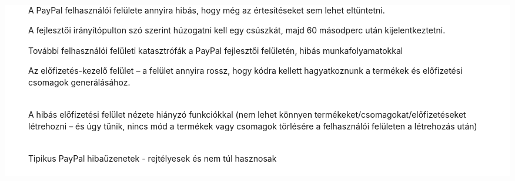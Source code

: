 <figure>
<figcaption><div class="alert alert-danger small text-center">
A PayPal felhasználói felülete annyira hibás, hogy még az értesítéseket sem lehet eltüntetni.
</div></figcaption>
<video class="lazyframe-bordered" loading="lazy" controls>
<source src="/img/articles/pypl-notifications.mp4" type="video/mp4">
A böngésződ nem támogatja a videó címkét.
</video>
</figure>

<figure>
<figcaption><div class="alert alert-danger small text-center">
A fejlesztői irányítópulton szó szerint húzogatni kell egy csúszkát, majd 60 másodperc után kijelentkeztetni.
</div></figcaption>
<video class="lazyframe-bordered" loading="lazy" controls>
<source src="/img/articles/pypl-kapture-1.mp4" type="video/mp4">
A böngésződ nem támogatja a videó címkét.
</video>
</figure>

<figure>
<figcaption><div class="alert alert-danger small text-center">
További felhasználói felületi katasztrófák a PayPal fejlesztői felületén, hibás munkafolyamatokkal
</div></figcaption>
<video class="lazyframe-bordered" loading="lazy" controls>
<source src="/img/articles/pypl-kapture-2.mp4" type="video/mp4">
A böngésződ nem támogatja a videó címkét.
</video>
</figure>

<figure>
<figcaption><div class="alert alert-danger small text-center">
Az előfizetés-kezelő felület – a felület annyira rossz, hogy kódra kellett hagyatkoznunk a termékek és előfizetési csomagok generálásához.
</div></figcaption>
<img loading="lazy" src="/img/articles/pypl-subscriptions.png" alt="" class="rounded-lg" />
</figure>

<figure>
<figcaption><div class="alert alert-danger small text-center">
A hibás előfizetési felület nézete hiányzó funkciókkal (nem lehet könnyen termékeket/csomagokat/előfizetéseket létrehozni &ndash; és úgy tűnik, nincs mód a termékek vagy csomagok törlésére a felhasználói felületen a létrehozás után)
</div></figcaption>
<img loading="lazy" src="/img/articles/pypl-subscriptions-2.png" alt="" class="rounded-lg" />
</figure>

<figure>
<figcaption><div class="alert alert-danger small text-center">
Tipikus PayPal hibaüzenetek - rejtélyesek és nem túl hasznosak
</div></figcaption>
<img loading="lazy" src="/img/articles/pypl-errors.png" alt="" class="rounded-lg" />
</figure>
